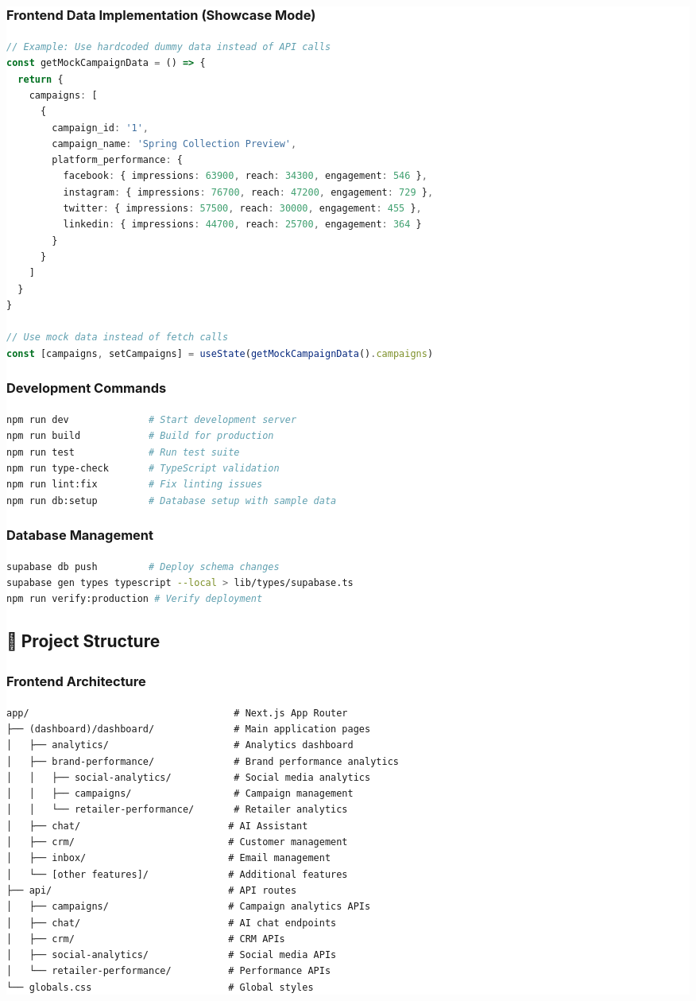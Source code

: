### **Frontend Data Implementation (Showcase Mode)**
```typescript
// Example: Use hardcoded dummy data instead of API calls
const getMockCampaignData = () => {
  return {
    campaigns: [
      {
        campaign_id: '1',
        campaign_name: 'Spring Collection Preview',
        platform_performance: {
          facebook: { impressions: 63900, reach: 34300, engagement: 546 },
          instagram: { impressions: 76700, reach: 47200, engagement: 729 },
          twitter: { impressions: 57500, reach: 30000, engagement: 455 },
          linkedin: { impressions: 44700, reach: 25700, engagement: 364 }
        }
      }
    ]
  }
}

// Use mock data instead of fetch calls
const [campaigns, setCampaigns] = useState(getMockCampaignData().campaigns)
```

### **Development Commands**
```bash
npm run dev              # Start development server
npm run build            # Build for production
npm run test             # Run test suite
npm run type-check       # TypeScript validation
npm run lint:fix         # Fix linting issues
npm run db:setup         # Database setup with sample data
```

### **Database Management**
```bash
supabase db push         # Deploy schema changes
supabase gen types typescript --local > lib/types/supabase.ts
npm run verify:production # Verify deployment
```

## 📁 Project Structure

### **Frontend Architecture**
```
app/                                    # Next.js App Router
├── (dashboard)/dashboard/              # Main application pages
│   ├── analytics/                      # Analytics dashboard
│   ├── brand-performance/              # Brand performance analytics
│   │   ├── social-analytics/           # Social media analytics
│   │   ├── campaigns/                  # Campaign management
│   │   └── retailer-performance/       # Retailer analytics
│   ├── chat/                          # AI Assistant
│   ├── crm/                           # Customer management
│   ├── inbox/                         # Email management
│   └── [other features]/              # Additional features
├── api/                               # API routes
│   ├── campaigns/                     # Campaign analytics APIs
│   ├── chat/                          # AI chat endpoints
│   ├── crm/                           # CRM APIs
│   ├── social-analytics/              # Social media APIs
│   └── retailer-performance/          # Performance APIs
└── globals.css                        # Global styles
```